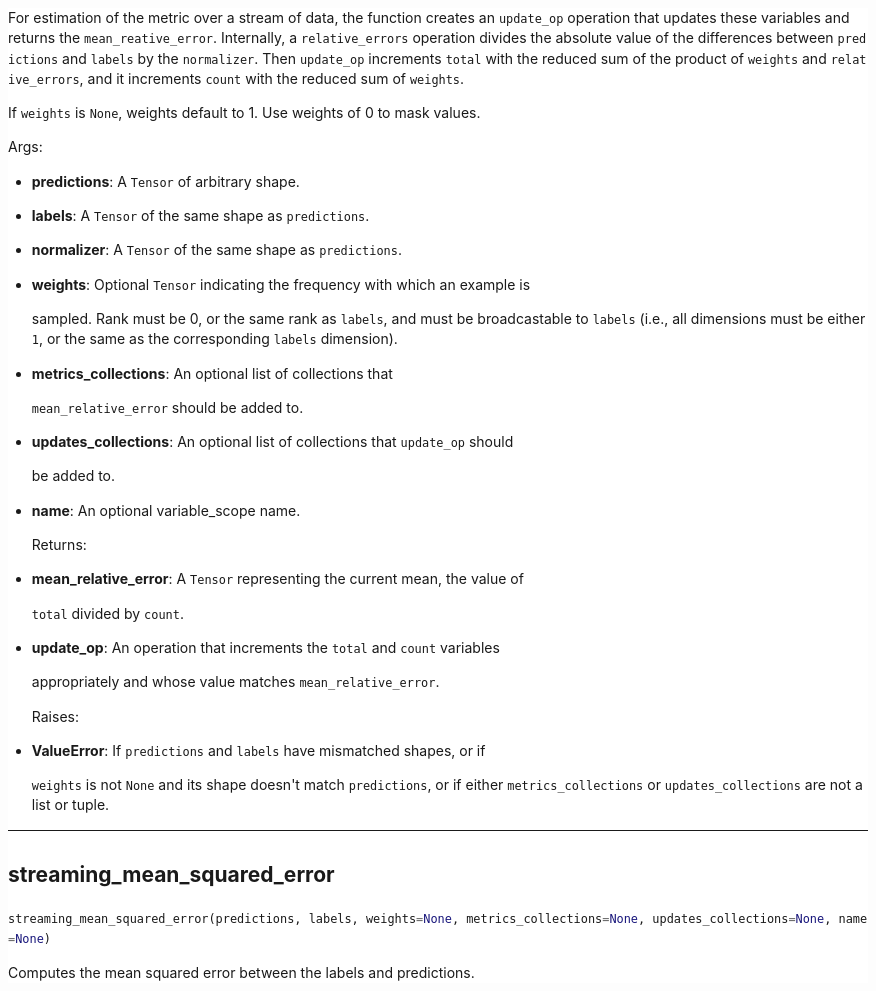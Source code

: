   For estimation of the metric over a stream of data, the function creates an
  `update_op` operation that updates these variables and returns the
  `mean_reative_error`. Internally, a `relative_errors` operation divides the
  absolute value of the differences between `predictions` and `labels` by the
  `normalizer`. Then `update_op` increments `total` with the reduced sum of the
  product of `weights` and `relative_errors`, and it increments `count` with the
  reduced sum of `weights`.

  If `weights` is `None`, weights default to 1. Use weights of 0 to mask values.

  Args:
- __predictions__: A `Tensor` of arbitrary shape.

- __labels__: A `Tensor` of the same shape as `predictions`.

- __normalizer__: A `Tensor` of the same shape as `predictions`.

- __weights__: Optional `Tensor` indicating the frequency with which an example is

  sampled. Rank must be 0, or the same rank as `labels`, and must be
  broadcastable to `labels` (i.e., all dimensions must be either `1`, or
  the same as the corresponding `labels` dimension).
- __metrics_collections__: An optional list of collections that

  `mean_relative_error` should be added to.
- __updates_collections__: An optional list of collections that `update_op` should

  be added to.
- __name__: An optional variable_scope name.


  Returns:
- __mean_relative_error__: A `Tensor` representing the current mean, the value of

  `total` divided by `count`.
- __update_op__: An operation that increments the `total` and `count` variables

  appropriately and whose value matches `mean_relative_error`.

  Raises:
- __ValueError__: If `predictions` and `labels` have mismatched shapes, or if

  `weights` is not `None` and its shape doesn't match `predictions`, or if
  either `metrics_collections` or `updates_collections` are not a list or
  tuple.
  

----

## streaming_mean_squared_error


```python
streaming_mean_squared_error(predictions, labels, weights=None, metrics_collections=None, updates_collections=None, name=None)
```


Computes the mean squared error between the labels and predictions.
